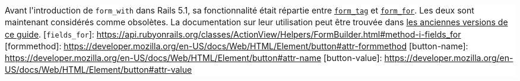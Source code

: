 Avant l'introduction de `form_with` dans Rails 5.1, sa fonctionnalité était répartie entre [`form_tag`](https://api.rubyonrails.org/v5.2/classes/ActionView/Helpers/FormTagHelper.html#method-i-form_tag) et [`form_for`](https://api.rubyonrails.org/v5.2/classes/ActionView/Helpers/FormHelper.html#method-i-form_for). Les deux sont maintenant considérés comme obsolètes. La documentation sur leur utilisation peut être trouvée dans [les anciennes versions de ce guide](https://guides.rubyonrails.org/v5.2/form_helpers.html).
[`fields_for`]: https://api.rubyonrails.org/classes/ActionView/Helpers/FormBuilder.html#method-i-fields_for
[formmethod]: https://developer.mozilla.org/en-US/docs/Web/HTML/Element/button#attr-formmethod
[button-name]: https://developer.mozilla.org/en-US/docs/Web/HTML/Element/button#attr-name
[button-value]: https://developer.mozilla.org/en-US/docs/Web/HTML/Element/button#attr-value
